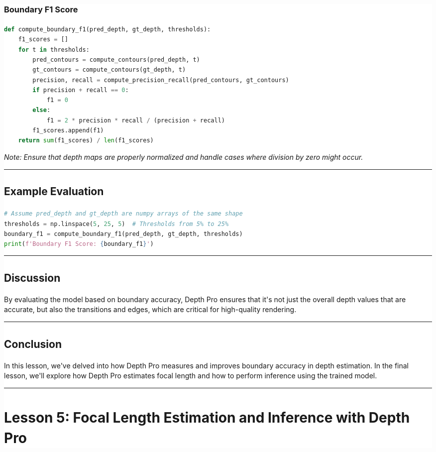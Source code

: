 ### Boundary F1 Score

```python
def compute_boundary_f1(pred_depth, gt_depth, thresholds):
    f1_scores = []
    for t in thresholds:
        pred_contours = compute_contours(pred_depth, t)
        gt_contours = compute_contours(gt_depth, t)
        precision, recall = compute_precision_recall(pred_contours, gt_contours)
        if precision + recall == 0:
            f1 = 0
        else:
            f1 = 2 * precision * recall / (precision + recall)
        f1_scores.append(f1)
    return sum(f1_scores) / len(f1_scores)
```

*Note: Ensure that depth maps are properly normalized and handle cases where division by zero might occur.*

---

## Example Evaluation

```python
# Assume pred_depth and gt_depth are numpy arrays of the same shape
thresholds = np.linspace(5, 25, 5)  # Thresholds from 5% to 25%
boundary_f1 = compute_boundary_f1(pred_depth, gt_depth, thresholds)
print(f'Boundary F1 Score: {boundary_f1}')
```

---

## Discussion

By evaluating the model based on boundary accuracy, Depth Pro ensures that it's not just the overall depth values that are accurate, but also the transitions and edges, which are critical for high-quality rendering.

---

## Conclusion

In this lesson, we've delved into how Depth Pro measures and improves boundary accuracy in depth estimation. In the final lesson, we'll explore how Depth Pro estimates focal length and how to perform inference using the trained model.

---

# Lesson 5: Focal Length Estimation and Inference with Depth Pro
